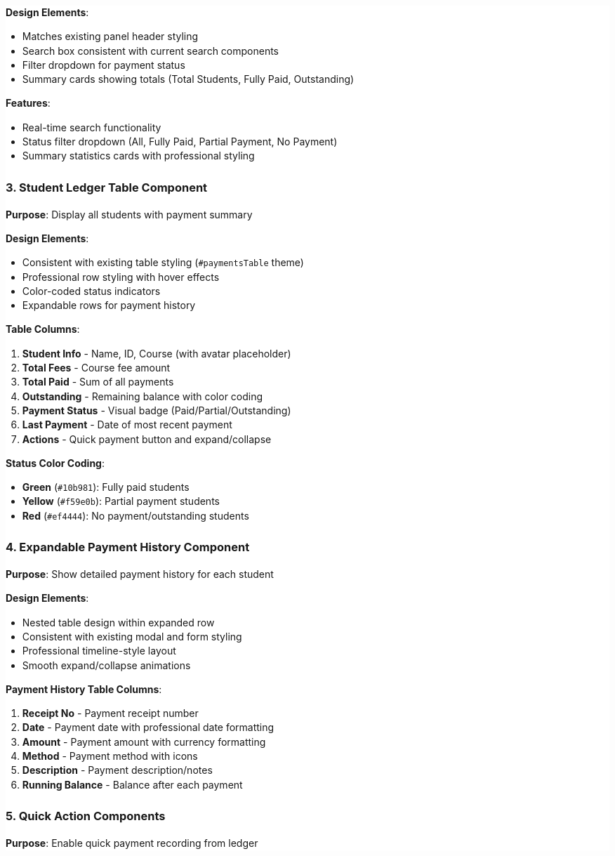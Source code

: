 **Design Elements**:
- Matches existing panel header styling
- Search box consistent with current search components
- Filter dropdown for payment status
- Summary cards showing totals (Total Students, Fully Paid, Outstanding)

**Features**:
- Real-time search functionality
- Status filter dropdown (All, Fully Paid, Partial Payment, No Payment)
- Summary statistics cards with professional styling

### 3. Student Ledger Table Component
**Purpose**: Display all students with payment summary

**Design Elements**:
- Consistent with existing table styling (`#paymentsTable` theme)
- Professional row styling with hover effects
- Color-coded status indicators
- Expandable rows for payment history

**Table Columns**:
1. **Student Info** - Name, ID, Course (with avatar placeholder)
2. **Total Fees** - Course fee amount
3. **Total Paid** - Sum of all payments
4. **Outstanding** - Remaining balance with color coding
5. **Payment Status** - Visual badge (Paid/Partial/Outstanding)
6. **Last Payment** - Date of most recent payment
7. **Actions** - Quick payment button and expand/collapse

**Status Color Coding**:
- **Green** (`#10b981`): Fully paid students
- **Yellow** (`#f59e0b`): Partial payment students  
- **Red** (`#ef4444`): No payment/outstanding students

### 4. Expandable Payment History Component
**Purpose**: Show detailed payment history for each student

**Design Elements**:
- Nested table design within expanded row
- Consistent with existing modal and form styling
- Professional timeline-style layout
- Smooth expand/collapse animations

**Payment History Table Columns**:
1. **Receipt No** - Payment receipt number
2. **Date** - Payment date with professional date formatting
3. **Amount** - Payment amount with currency formatting
4. **Method** - Payment method with icons
5. **Description** - Payment description/notes
6. **Running Balance** - Balance after each payment

### 5. Quick Action Components
**Purpose**: Enable quick payment recording from ledger
